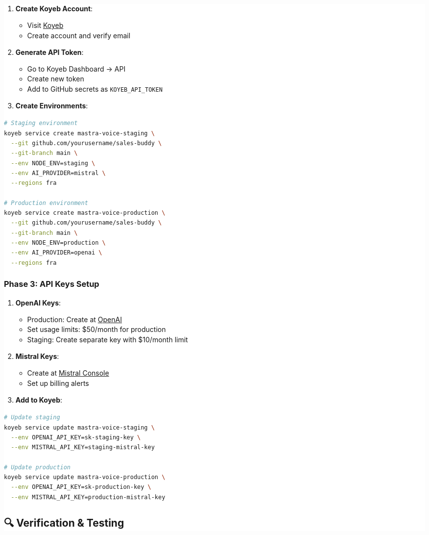 1. **Create Koyeb Account**:
   - Visit [Koyeb](https://www.koyeb.com)
   - Create account and verify email

2. **Generate API Token**:
   - Go to Koyeb Dashboard → API
   - Create new token
   - Add to GitHub secrets as `KOYEB_API_TOKEN`

3. **Create Environments**:
```bash
# Staging environment
koyeb service create mastra-voice-staging \
  --git github.com/yourusername/sales-buddy \
  --git-branch main \
  --env NODE_ENV=staging \
  --env AI_PROVIDER=mistral \
  --regions fra

# Production environment  
koyeb service create mastra-voice-production \
  --git github.com/yourusername/sales-buddy \
  --git-branch main \
  --env NODE_ENV=production \
  --env AI_PROVIDER=openai \
  --regions fra
```

### Phase 3: API Keys Setup

1. **OpenAI Keys**:
   - Production: Create at [OpenAI](https://platform.openai.com/api-keys)
   - Set usage limits: $50/month for production
   - Staging: Create separate key with $10/month limit

2. **Mistral Keys**:
   - Create at [Mistral Console](https://console.mistral.ai/)
   - Set up billing alerts

3. **Add to Koyeb**:
```bash
# Update staging
koyeb service update mastra-voice-staging \
  --env OPENAI_API_KEY=sk-staging-key \
  --env MISTRAL_API_KEY=staging-mistral-key

# Update production
koyeb service update mastra-voice-production \
  --env OPENAI_API_KEY=sk-production-key \
  --env MISTRAL_API_KEY=production-mistral-key
```

## 🔍 Verification & Testing
